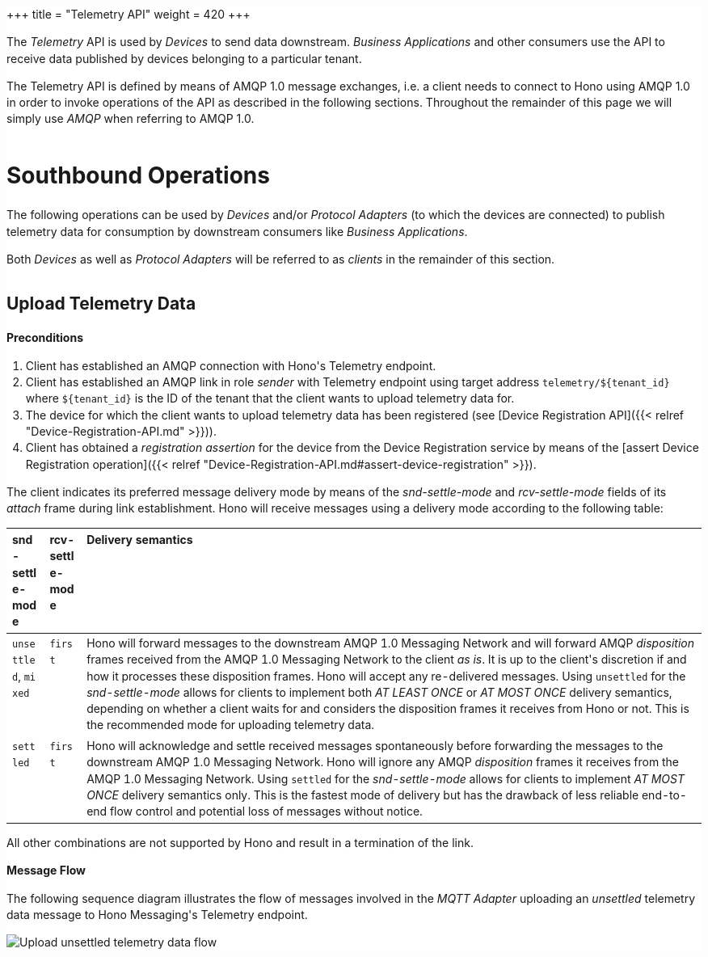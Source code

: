 +++
title = "Telemetry API"
weight = 420
+++

The *Telemetry* API is used by *Devices* to send data downstream.
*Business Applications* and other consumers use the API to receive data published by devices belonging to a particular tenant.


The Telemetry API is defined by means of AMQP 1.0 message exchanges, i.e. a client needs to connect to Hono using AMQP 1.0 in order to invoke operations of the API as described in the following sections. Throughout the remainder of this page we will simply use *AMQP* when referring to AMQP 1.0.

# Southbound Operations

The following operations can be used by *Devices* and/or *Protocol Adapters* (to which the devices are connected) to publish telemetry data for consumption by downstream consumers like *Business Applications*.

Both *Devices* as well as *Protocol Adapters* will be referred to as *clients* in the remainder of this section.

## Upload Telemetry Data

**Preconditions**

1. Client has established an AMQP connection with Hono's Telemetry endpoint.
1. Client has established an AMQP link in role *sender* with Telemetry endpoint using target address `telemetry/${tenant_id}` where `${tenant_id}` is the ID of the tenant that the client wants to upload telemetry data for. 
1. The device for which the client wants to upload telemetry data has been registered (see [Device Registration API]({{< relref "Device-Registration-API.md" >}})).
1. Client has obtained a *registration assertion* for the device from the Device Registration service by means of the [assert Device Registration operation]({{< relref "Device-Registration-API.md#assert-device-registration" >}}).

The client indicates its preferred message delivery mode by means of the *snd-settle-mode* and *rcv-settle-mode* fields of its *attach* frame during link establishment. Hono will receive messages using a delivery mode according to the following table:

| snd-settle-mode        | rcv-settle-mode        | Delivery semantics |
| :--------------------- | :--------------------- | :----------------- |
| `unsettled`, `mixed` | `first`               | Hono will forward messages to the downstream AMQP 1.0 Messaging Network and will forward AMQP *disposition* frames received from the AMQP 1.0 Messaging Network to the client *as is*. It is up to the client's discretion if and how it processes these disposition frames. Hono will accept any re-delivered messages. Using `unsettled` for the *snd-settle-mode* allows for clients to implement both *AT LEAST ONCE* or *AT MOST ONCE* delivery semantics, depending on whether a client waits for and considers the disposition frames it receives from Hono or not. This is the recommended mode for uploading telemetry data. |
| `settled`             | `first`               | Hono will acknowledge and settle received messages spontaneously before forwarding the messages to the downstream AMQP 1.0 Messaging Network. Hono will ignore any AMQP *disposition* frames it receives from the AMQP 1.0 Messaging Network. Using `settled` for the *snd-settle-mode* allows for clients to implement *AT MOST ONCE* delivery semantics only. This is the fastest mode of delivery but has the drawback of less reliable end-to-end flow control and potential loss of messages without notice. |

All other combinations are not supported by Hono and result in a termination of the link.

**Message Flow**

The following sequence diagram illustrates the flow of messages involved in the *MQTT Adapter* uploading an *unsettled* telemetry data message to Hono Messaging's Telemetry endpoint.

![Upload unsettled telemetry data flow](../uploadTelemetry_unsettled_Success.png)
